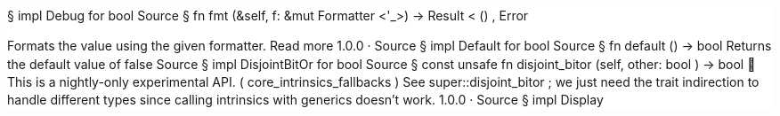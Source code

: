 §
impl
Debug
for
bool
Source
§
fn
fmt
(&self, f: &mut
Formatter
<'_>) ->
Result
<
()
,
Error
>
Formats the value using the given formatter.
Read more
1.0.0
·
Source
§
impl
Default
for
bool
Source
§
fn
default
() ->
bool
Returns the default value of
false
Source
§
impl
DisjointBitOr
for
bool
Source
§
const unsafe fn
disjoint_bitor
(self, other:
bool
) ->
bool
🔬
This is a nightly-only experimental API. (
core_intrinsics_fallbacks
)
See
super::disjoint_bitor
; we just need the trait indirection to handle
different types since calling intrinsics with generics doesn’t work.
1.0.0
·
Source
§
impl
Display